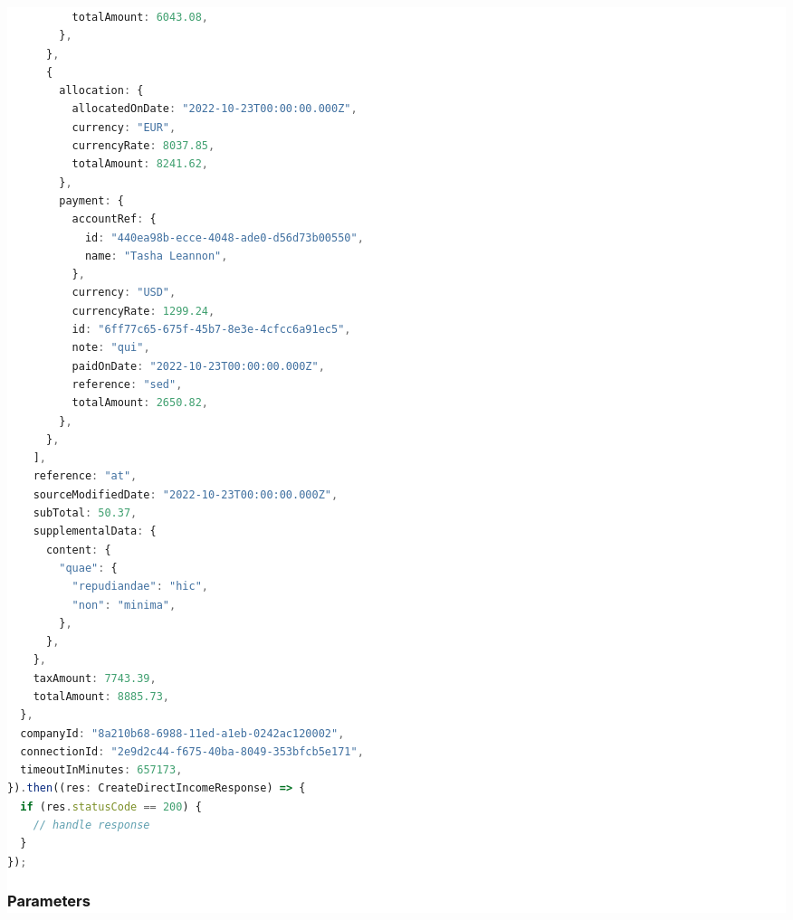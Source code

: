 ```typescript
          totalAmount: 6043.08,
        },
      },
      {
        allocation: {
          allocatedOnDate: "2022-10-23T00:00:00.000Z",
          currency: "EUR",
          currencyRate: 8037.85,
          totalAmount: 8241.62,
        },
        payment: {
          accountRef: {
            id: "440ea98b-ecce-4048-ade0-d56d73b00550",
            name: "Tasha Leannon",
          },
          currency: "USD",
          currencyRate: 1299.24,
          id: "6ff77c65-675f-45b7-8e3e-4cfcc6a91ec5",
          note: "qui",
          paidOnDate: "2022-10-23T00:00:00.000Z",
          reference: "sed",
          totalAmount: 2650.82,
        },
      },
    ],
    reference: "at",
    sourceModifiedDate: "2022-10-23T00:00:00.000Z",
    subTotal: 50.37,
    supplementalData: {
      content: {
        "quae": {
          "repudiandae": "hic",
          "non": "minima",
        },
      },
    },
    taxAmount: 7743.39,
    totalAmount: 8885.73,
  },
  companyId: "8a210b68-6988-11ed-a1eb-0242ac120002",
  connectionId: "2e9d2c44-f675-40ba-8049-353bfcb5e171",
  timeoutInMinutes: 657173,
}).then((res: CreateDirectIncomeResponse) => {
  if (res.statusCode == 200) {
    // handle response
  }
});
```

### Parameters
